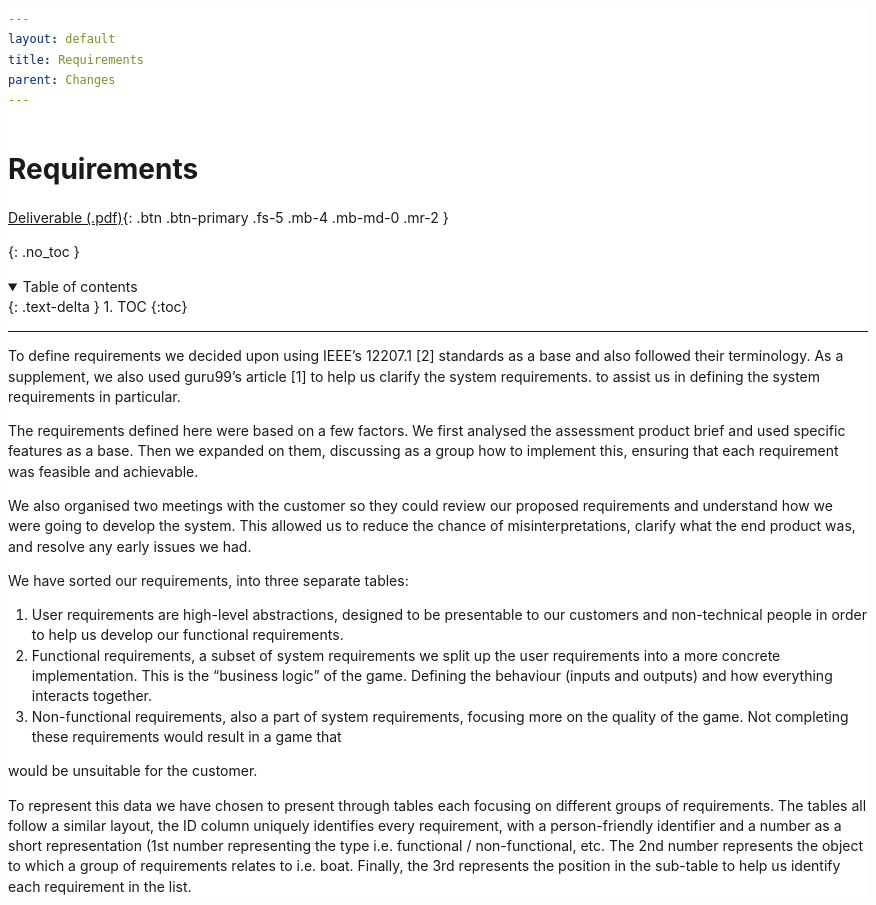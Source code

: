 ```yaml
---
layout: default
title: Requirements
parent: Changes
---
```


# Requirements

[Deliverable (.pdf)](/assets/deliverables-new/Req2.pdf){: .btn .btn-primary .fs-5 .mb-4 .mb-md-0 .mr-2 }

{: .no_toc }

<details open markdown="block">
  <summary>
    Table of contents
  </summary>
  {: .text-delta }
1. TOC
{:toc}
</details>

---

To define requirements we decided upon using IEEE’s 12207.1 [2] standards as a base and also followed their terminology. As a supplement, we also used guru99’s article [1] to help us clarify the system requirements. to assist us in defining the system requirements in particular.

The requirements defined here were based on a few factors. We first analysed the assessment product brief and used specific features as a base. Then we expanded on them, discussing as a group how to implement this, ensuring that each requirement was feasible and achievable.

We also organised two meetings with the customer so they could review our proposed requirements and understand how we were going to develop the system. This allowed us to reduce the chance of misinterpretations, clarify what the end product was, and resolve any early issues we had.

We have sorted our requirements, into three separate tables:

1. User requirements are high-level abstractions, designed to be presentable to our customers and non-technical people in order to help us develop our functional requirements.
1. Functional requirements, a subset of system requirements we split up the user requirements into a more concrete implementation. This is the “business logic” of the game. Defining the behaviour (inputs and outputs) and how everything interacts together.
1. Non-functional requirements, also a part of system requirements, focusing more on the quality of the game. Not completing these requirements would result in a game that

would be unsuitable for the customer.

To represent this data we have chosen to present through tables each focusing on different groups of requirements. The tables all follow a similar layout, the ID column uniquely identifies every requirement, with a person-friendly identifier and a number as a short representation (1st number representing the type i.e. functional / non-functional, etc. The 2nd number represents the object to which a group of requirements relates to i.e. boat. Finally, the 3rd represents the position in the sub-table to help us identify each requirement in the list.
